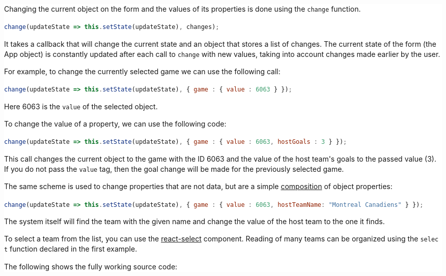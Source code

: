 Changing the current object on the form and the values of its properties is done using the `change` function.
```js
change(updateState => this.setState(updateState), changes);
```
It takes a callback that will change the current state and an object that stores a list of changes. The current state of the form (the App object) is constantly updated after each call to `change` with new values, taking into account changes made earlier by the user.

For example, to change the currently selected game we can use the following call:
```js
change(updateState => this.setState(updateState), { game : { value : 6063 } });
```
Here 6063 is the `value` of the selected object.

To change the value of a property, we can use the following code:
```js
change(updateState => this.setState(updateState), { game : { value : 6063, hostGoals : 3 } });
```
This call changes the current object to the game with the ID 6063 and the value of the host team's goals to the passed value (3). If you do not pass the `value` tag, then the goal change will be made for the previously selected game.

The same scheme is used to change properties that are not data, but are a simple [composition](Composition_JOIN_.md) of object properties: 
```js
change(updateState => this.setState(updateState), { game : { value : 6063, hostTeamName: "Montreal Canadiens" } });
```
The system itself will find the team with the given name and change the value of the host team to the one it finds.

To select a team from the list, you can use the [react-select](https://github.com/JedWatson/react-select) component. Reading of many teams can be organized using the `select` function declared in the first example.

The following shows the fully working source code:

<iframe src="https://codesandbox.io/embed/vibrant-tharp-trcqt?fontsize=14" title="vibrant-tharp-trcqt" allow="geolocation; microphone; camera; midi; vr; accelerometer; gyroscope; payment; ambient-light-sensor; encrypted-media" width="100%" height="500px" border="0" border-radius="4px" overflow="hidden" sandbox="allow-modals allow-forms allow-popups allow-scripts allow-same-origin"></iframe>

